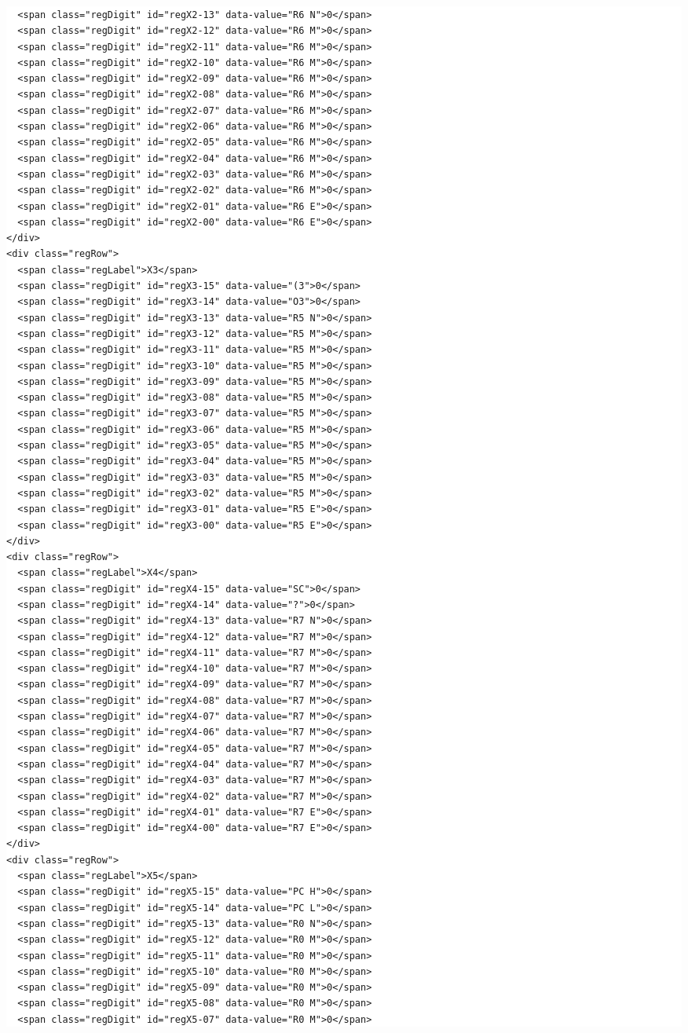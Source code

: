   	  <span class="regDigit" id="regX2-13" data-value="R6 N">0</span>
  	  <span class="regDigit" id="regX2-12" data-value="R6 M">0</span>
  	  <span class="regDigit" id="regX2-11" data-value="R6 M">0</span>
  	  <span class="regDigit" id="regX2-10" data-value="R6 M">0</span>
  	  <span class="regDigit" id="regX2-09" data-value="R6 M">0</span>
  	  <span class="regDigit" id="regX2-08" data-value="R6 M">0</span>
  	  <span class="regDigit" id="regX2-07" data-value="R6 M">0</span>
  	  <span class="regDigit" id="regX2-06" data-value="R6 M">0</span>
  	  <span class="regDigit" id="regX2-05" data-value="R6 M">0</span>
  	  <span class="regDigit" id="regX2-04" data-value="R6 M">0</span>
  	  <span class="regDigit" id="regX2-03" data-value="R6 M">0</span>
  	  <span class="regDigit" id="regX2-02" data-value="R6 M">0</span>
  	  <span class="regDigit" id="regX2-01" data-value="R6 E">0</span>
  	  <span class="regDigit" id="regX2-00" data-value="R6 E">0</span>
  	</div>
  	<div class="regRow">
  	  <span class="regLabel">X3</span>
  	  <span class="regDigit" id="regX3-15" data-value="(3">0</span>
  	  <span class="regDigit" id="regX3-14" data-value="O3">0</span>
  	  <span class="regDigit" id="regX3-13" data-value="R5 N">0</span>
  	  <span class="regDigit" id="regX3-12" data-value="R5 M">0</span>
  	  <span class="regDigit" id="regX3-11" data-value="R5 M">0</span>
  	  <span class="regDigit" id="regX3-10" data-value="R5 M">0</span>
  	  <span class="regDigit" id="regX3-09" data-value="R5 M">0</span>
  	  <span class="regDigit" id="regX3-08" data-value="R5 M">0</span>
  	  <span class="regDigit" id="regX3-07" data-value="R5 M">0</span>
  	  <span class="regDigit" id="regX3-06" data-value="R5 M">0</span>
  	  <span class="regDigit" id="regX3-05" data-value="R5 M">0</span>
  	  <span class="regDigit" id="regX3-04" data-value="R5 M">0</span>
  	  <span class="regDigit" id="regX3-03" data-value="R5 M">0</span>
  	  <span class="regDigit" id="regX3-02" data-value="R5 M">0</span>
  	  <span class="regDigit" id="regX3-01" data-value="R5 E">0</span>
  	  <span class="regDigit" id="regX3-00" data-value="R5 E">0</span>
  	</div>
  	<div class="regRow">
  	  <span class="regLabel">X4</span>
  	  <span class="regDigit" id="regX4-15" data-value="SC">0</span>
  	  <span class="regDigit" id="regX4-14" data-value="?">0</span>
  	  <span class="regDigit" id="regX4-13" data-value="R7 N">0</span>
  	  <span class="regDigit" id="regX4-12" data-value="R7 M">0</span>
  	  <span class="regDigit" id="regX4-11" data-value="R7 M">0</span>
  	  <span class="regDigit" id="regX4-10" data-value="R7 M">0</span>
  	  <span class="regDigit" id="regX4-09" data-value="R7 M">0</span>
  	  <span class="regDigit" id="regX4-08" data-value="R7 M">0</span>
  	  <span class="regDigit" id="regX4-07" data-value="R7 M">0</span>
  	  <span class="regDigit" id="regX4-06" data-value="R7 M">0</span>
  	  <span class="regDigit" id="regX4-05" data-value="R7 M">0</span>
  	  <span class="regDigit" id="regX4-04" data-value="R7 M">0</span>
  	  <span class="regDigit" id="regX4-03" data-value="R7 M">0</span>
  	  <span class="regDigit" id="regX4-02" data-value="R7 M">0</span>
  	  <span class="regDigit" id="regX4-01" data-value="R7 E">0</span>
  	  <span class="regDigit" id="regX4-00" data-value="R7 E">0</span>
  	</div>
  	<div class="regRow">
  	  <span class="regLabel">X5</span>
  	  <span class="regDigit" id="regX5-15" data-value="PC H">0</span>
  	  <span class="regDigit" id="regX5-14" data-value="PC L">0</span>
  	  <span class="regDigit" id="regX5-13" data-value="R0 N">0</span>
  	  <span class="regDigit" id="regX5-12" data-value="R0 M">0</span>
  	  <span class="regDigit" id="regX5-11" data-value="R0 M">0</span>
  	  <span class="regDigit" id="regX5-10" data-value="R0 M">0</span>
  	  <span class="regDigit" id="regX5-09" data-value="R0 M">0</span>
  	  <span class="regDigit" id="regX5-08" data-value="R0 M">0</span>
  	  <span class="regDigit" id="regX5-07" data-value="R0 M">0</span>
